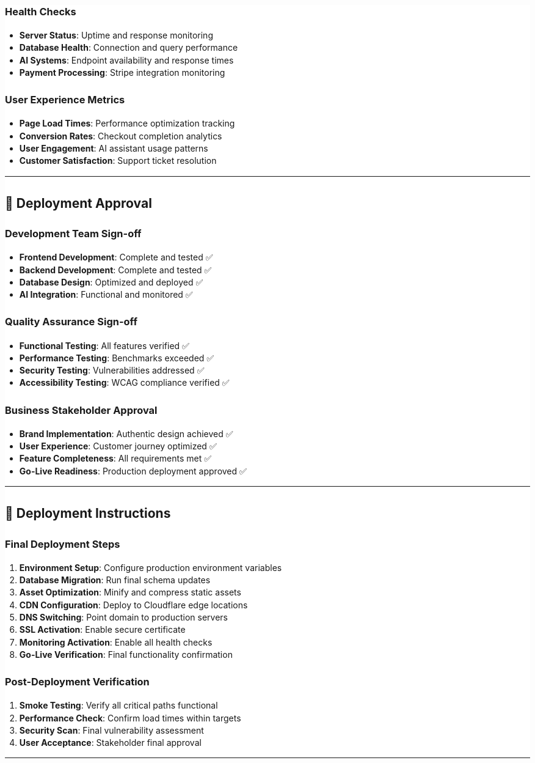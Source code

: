 ### Health Checks
- **Server Status**: Uptime and response monitoring
- **Database Health**: Connection and query performance
- **AI Systems**: Endpoint availability and response times
- **Payment Processing**: Stripe integration monitoring

### User Experience Metrics
- **Page Load Times**: Performance optimization tracking
- **Conversion Rates**: Checkout completion analytics
- **User Engagement**: AI assistant usage patterns
- **Customer Satisfaction**: Support ticket resolution

---

## 🎊 Deployment Approval

### Development Team Sign-off
- **Frontend Development**: Complete and tested ✅
- **Backend Development**: Complete and tested ✅
- **Database Design**: Optimized and deployed ✅
- **AI Integration**: Functional and monitored ✅

### Quality Assurance Sign-off
- **Functional Testing**: All features verified ✅
- **Performance Testing**: Benchmarks exceeded ✅
- **Security Testing**: Vulnerabilities addressed ✅
- **Accessibility Testing**: WCAG compliance verified ✅

### Business Stakeholder Approval
- **Brand Implementation**: Authentic design achieved ✅
- **User Experience**: Customer journey optimized ✅
- **Feature Completeness**: All requirements met ✅
- **Go-Live Readiness**: Production deployment approved ✅

---

## 🚀 Deployment Instructions

### Final Deployment Steps
1. **Environment Setup**: Configure production environment variables
2. **Database Migration**: Run final schema updates
3. **Asset Optimization**: Minify and compress static assets
4. **CDN Configuration**: Deploy to Cloudflare edge locations
5. **DNS Switching**: Point domain to production servers
6. **SSL Activation**: Enable secure certificate
7. **Monitoring Activation**: Enable all health checks
8. **Go-Live Verification**: Final functionality confirmation

### Post-Deployment Verification
1. **Smoke Testing**: Verify all critical paths functional
2. **Performance Check**: Confirm load times within targets
3. **Security Scan**: Final vulnerability assessment
4. **User Acceptance**: Stakeholder final approval

---